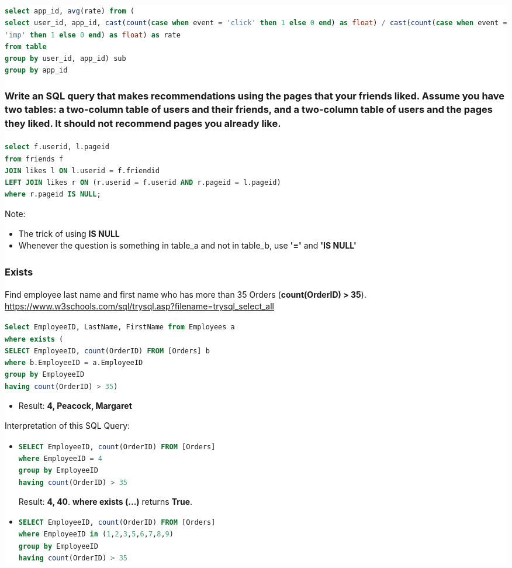 ```sql
select app_id, avg(rate) from (
select user_id, app_id, cast(count(case when event = 'click' then 1 else 0 end) as float) / cast(count(case when event = 'imp' then 1 else 0 end) as float) as rate
from table
group by user_id, app_id) sub
group by app_id
```

### Write an SQL query that makes recommendations using the pages that your friends liked. Assume you have two tables: a two-column table of users and their friends, and a two-column table of users and the pages they liked. It should not recommend pages you already like.

```sql 
select f.userid, l.pageid
from friends f
JOIN likes l ON l.userid = f.friendid
LEFT JOIN likes r ON (r.userid = f.userid AND r.pageid = l.pageid)
where r.pageid IS NULL;
```

Note: 

  - The trick of using **IS NULL** 
  - Whenever the question is something in table_a and not in table_b, use **'='** and **'IS NULL'**

### **Exists**

Find employee last name and first name who has more than 35 Orders (**count(OrderID) > 35**).
https://www.w3schools.com/sql/trysql.asp?filename=trysql_select_all

```sql
Select EmployeeID, LastName, FirstName from Employees a
where exists (
SELECT EmployeeID, count(OrderID) FROM [Orders] b
where b.EmployeeID = a.EmployeeID
group by EmployeeID
having count(OrderID) > 35)
```
  - Result: **4, Peacock, Margaret** 

Interpretation of this SQL Query:

  - ```sql
	SELECT EmployeeID, count(OrderID) FROM [Orders]
	where EmployeeID = 4
	group by EmployeeID
	having count(OrderID) > 35
    ```
	
    Result: **4, 40**. **where exists (...)** returns **True**.
	
  - ```sql
	SELECT EmployeeID, count(OrderID) FROM [Orders]
	where EmployeeID in (1,2,3,5,6,7,8,9)
	group by EmployeeID
	having count(OrderID) > 35
    ```
	
